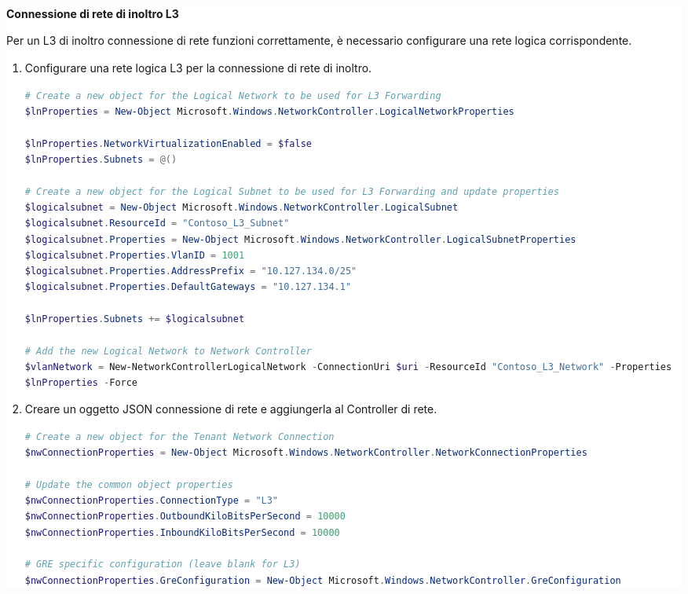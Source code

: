    ```PowerShell  
  
   ```  

   **Connessione di rete di inoltro L3**<p>
   Per un L3 di inoltro connessione di rete funzioni correttamente, è necessario configurare una rete logica corrispondente.   
  
   1. Configurare una rete logica L3 per la connessione di rete di inoltro.  <br>
  
      ```PowerShell  
      # Create a new object for the Logical Network to be used for L3 Forwarding  
      $lnProperties = New-Object Microsoft.Windows.NetworkController.LogicalNetworkProperties  
      
      $lnProperties.NetworkVirtualizationEnabled = $false  
      $lnProperties.Subnets = @()  
      
      # Create a new object for the Logical Subnet to be used for L3 Forwarding and update properties  
      $logicalsubnet = New-Object Microsoft.Windows.NetworkController.LogicalSubnet  
      $logicalsubnet.ResourceId = "Contoso_L3_Subnet"  
      $logicalsubnet.Properties = New-Object Microsoft.Windows.NetworkController.LogicalSubnetProperties  
      $logicalsubnet.Properties.VlanID = 1001  
      $logicalsubnet.Properties.AddressPrefix = "10.127.134.0/25"  
      $logicalsubnet.Properties.DefaultGateways = "10.127.134.1"  
      
      $lnProperties.Subnets += $logicalsubnet  
      
      # Add the new Logical Network to Network Controller  
      $vlanNetwork = New-NetworkControllerLogicalNetwork -ConnectionUri $uri -ResourceId "Contoso_L3_Network" -Properties $lnProperties -Force  
      
      ```  

   2. Creare un oggetto JSON connessione di rete e aggiungerla al Controller di rete.  
  
      ```PowerShell 
      # Create a new object for the Tenant Network Connection  
      $nwConnectionProperties = New-Object Microsoft.Windows.NetworkController.NetworkConnectionProperties   
      
      # Update the common object properties  
      $nwConnectionProperties.ConnectionType = "L3"   
      $nwConnectionProperties.OutboundKiloBitsPerSecond = 10000   
      $nwConnectionProperties.InboundKiloBitsPerSecond = 10000   
      
      # GRE specific configuration (leave blank for L3)  
      $nwConnectionProperties.GreConfiguration = New-Object Microsoft.Windows.NetworkController.GreConfiguration   
      